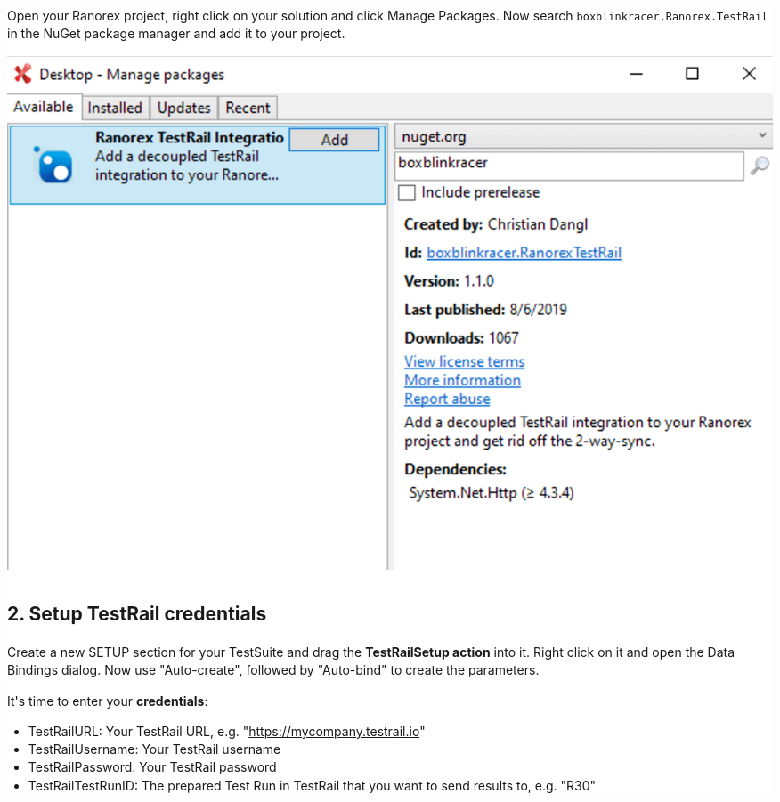 Open your Ranorex project, right click on your solution and click Manage Packages.
Now search `boxblinkracer.Ranorex.TestRail` in the NuGet package manager and add it to your project.

<div class="gallery-box">
    <div class="gallery">
        <img src="/images/blog/ranorex-testrail/ranorex-nuget.png" loading="lazy" alt="">
    </div>
</div>

## 2. Setup TestRail credentials

Create a new SETUP section for your TestSuite and drag the **TestRailSetup action** into it.
Right click on it and open the Data Bindings dialog.
Now use "Auto-create", followed by "Auto-bind" to create the parameters.

It's time to enter your **credentials**:

* TestRailURL: Your TestRail URL, e.g. "https://mycompany.testrail.io"
* TestRailUsername: Your TestRail username
* TestRailPassword: Your TestRail password
* TestRailTestRunID: The prepared Test Run in TestRail that you want to send results to, e.g. "R30"
